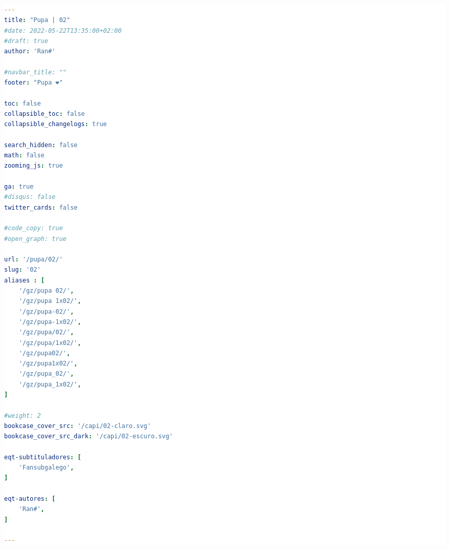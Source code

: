 ```yaml
---
title: "Pupa | 02"
#date: 2022-05-22T13:35:00+02:00
#draft: true
author: 'Ran#'

#navbar_title: ""
footer: "Pupa ❤️"

toc: false
collapsible_toc: false
collapsible_changelogs: true

search_hidden: false
math: false
zooming_js: true

ga: true
#disqus: false
twitter_cards: false

#code_copy: true
#open_graph: true

url: '/pupa/02/'
slug: '02'
aliases : [
    '/gz/pupa 02/',
    '/gz/pupa 1x02/',
    '/gz/pupa-02/',
    '/gz/pupa-1x02/',
    '/gz/pupa/02/',
    '/gz/pupa/1x02/',
    '/gz/pupa02/',
    '/gz/pupa1x02/',
    '/gz/pupa_02/',
    '/gz/pupa_1x02/',
]

#weight: 2
bookcase_cover_src: '/capi/02-claro.svg'
bookcase_cover_src_dark: '/capi/02-escuro.svg'

eqt-subtituladores: [
    'Fansubgalego',
]

eqt-autores: [
    'Ran#',
]

---
```
